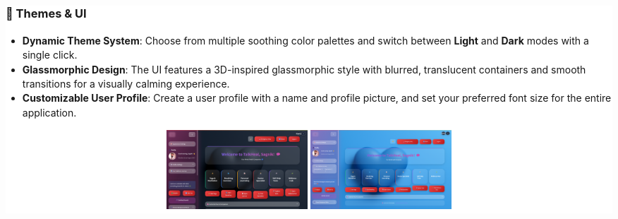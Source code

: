 ### 🎨 Themes & UI

* **Dynamic Theme System**: Choose from multiple soothing color palettes and switch between **Light** and **Dark** modes with a single click.
* **Glassmorphic Design**: The UI features a 3D-inspired glassmorphic style with blurred, translucent containers and smooth transitions for a visually calming experience.
* **Customizable User Profile**: Create a user profile with a name and profile picture, and set your preferred font size for the entire application.

<div align="center">
  <img src="static_files/Home_Dark.png" width="200"/></a>
  <img src="static_files/Home_Blue.png" width="200"/></a>